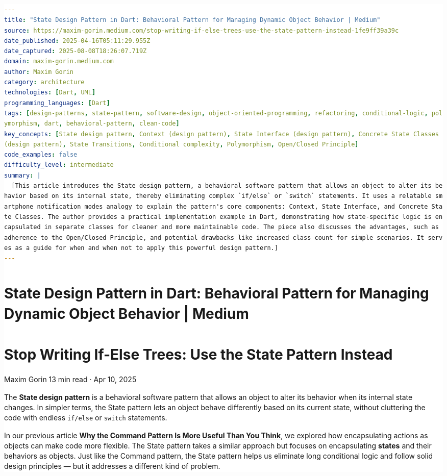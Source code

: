 ```yaml
---
title: "State Design Pattern in Dart: Behavioral Pattern for Managing Dynamic Object Behavior | Medium"
source: https://maxim-gorin.medium.com/stop-writing-if-else-trees-use-the-state-pattern-instead-1fe9ff39a39c
date_published: 2025-04-16T05:11:29.955Z
date_captured: 2025-08-08T18:26:07.719Z
domain: maxim-gorin.medium.com
author: Maxim Gorin
category: architecture
technologies: [Dart, UML]
programming_languages: [Dart]
tags: [design-patterns, state-pattern, software-design, object-oriented-programming, refactoring, conditional-logic, polymorphism, dart, behavioral-pattern, clean-code]
key_concepts: [State design pattern, Context (design pattern), State Interface (design pattern), Concrete State Classes (design pattern), State Transitions, Conditional complexity, Polymorphism, Open/Closed Principle]
code_examples: false
difficulty_level: intermediate
summary: |
  [This article introduces the State design pattern, a behavioral software pattern that allows an object to alter its behavior based on its internal state, thereby eliminating complex `if/else` or `switch` statements. It uses a relatable smartphone notification modes analogy to explain the pattern's core components: Context, State Interface, and Concrete State Classes. The author provides a practical implementation example in Dart, demonstrating how state-specific logic is encapsulated in separate classes for cleaner and more maintainable code. The piece also discusses the advantages, such as adherence to the Open/Closed Principle, and potential drawbacks like increased class count for simple scenarios. It serves as a guide for when and when not to apply this powerful design pattern.]
---
```

# State Design Pattern in Dart: Behavioral Pattern for Managing Dynamic Object Behavior | Medium

# Stop Writing If-Else Trees: Use the State Pattern Instead

Maxim Gorin
13 min read · Apr 10, 2025

The **State design pattern** is a behavioral software pattern that allows an object to alter its behavior when its internal state changes. In simpler terms, the State pattern lets an object behave differently based on its current state, without cluttering the code with endless `if/else` or `switch` statements.

In our previous article [**Why the Command Pattern Is More Useful Than You Think**](/why-the-command-pattern-is-more-useful-than-you-think-774eb7ddb685), we explored how encapsulating actions as objects can make code more flexible. The State pattern takes a similar approach but focuses on encapsulating **states** and their behaviors as objects. Just like the Command pattern, the State pattern helps us eliminate long conditional logic and follow solid design principles — but it addresses a different kind of problem.
